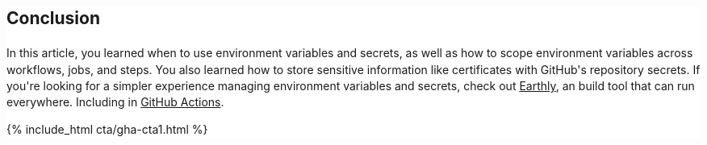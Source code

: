 ## Conclusion

In this article, you learned when to use environment variables and secrets, as well as how to scope environment variables across workflows, jobs, and steps. You also learned how to store sensitive information like certificates with GitHub's repository secrets. If you're looking for a simpler experience managing environment variables and secrets, check out [Earthly](https://earthly.dev), an build tool that can run everywhere. Including in [GitHub Actions](/earthly-github-actions).

{% include_html cta/gha-cta1.html %}
